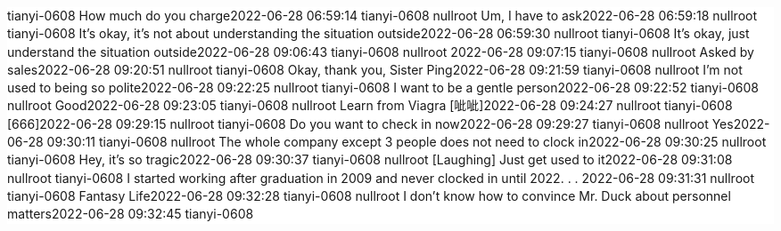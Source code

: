 <td>tianyi-0608</td>
<td>How much do you charge</td></tr><tr><td>2022-06-28 06:59:14</td>
<td>tianyi-0608</td>
<td>nullroot</td>
<td>Um, I have to ask</td></tr><tr><td>2022-06-28 06:59:18</td>
<td>nullroot</td>
<td>tianyi-0608</td>
<td>It’s okay, it’s not about understanding the situation outside</td></tr><tr><td>2022-06-28 06:59:30</td>
<td>nullroot</td>
<td>tianyi-0608</td>
<td>It’s okay, just understand the situation outside</td></tr><tr><td>2022-06-28 09:06:43</td>
<td>tianyi-0608</td>
<td>nullroot</td>
<td></td></tr><tr><td>2022-06-28 09:07:15</td>
<td>tianyi-0608</td>
<td>nullroot</td>
<td>Asked by sales</td></tr><tr><td>2022-06-28 09:20:51</td>
<td>nullroot</td>
<td>tianyi-0608</td>
<td>Okay, thank you, Sister Ping</td></tr><tr><td>2022-06-28 09:21:59</td>
<td>tianyi-0608</td>
<td>nullroot</td>
<td>I’m not used to being so polite</td></tr><tr><td>2022-06-28 09:22:25</td>
<td>nullroot</td>
<td>tianyi-0608</td>
<td>I want to be a gentle person</td></tr><tr><td>2022-06-28 09:22:52</td>
<td>tianyi-0608</td>
<td>nullroot</td>
<td>Good</td></tr><tr><td>2022-06-28 09:23:05</td>
<td>tianyi-0608</td>
<td>nullroot</td>
<td>Learn from Viagra [呲呲]</td></tr><tr><td>2022-06-28 09:24:27</td>
<td>nullroot</td>
<td>tianyi-0608</td>
<td>[666]</td></tr><tr><td>2022-06-28 09:29:15</td>
<td>nullroot</td>
<td>tianyi-0608</td>
<td>Do you want to check in now</td></tr><tr><td>2022-06-28 09:29:27</td>
<td>tianyi-0608</td>
<td>nullroot</td>
<td>Yes</td></tr><tr><td>2022-06-28 09:30:11</td>
<td>tianyi-0608</td>
<td>nullroot</td>
<td>The whole company except 3 people does not need to clock in</td></tr><tr><td>2022-06-28 09:30:25</td>
<td>nullroot</td>
<td>tianyi-0608</td>
<td>Hey, it’s so tragic</td></tr><tr><td>2022-06-28 09:30:37</td>
<td>tianyi-0608</td>
<td>nullroot</td>
<td>[Laughing] Just get used to it</td></tr><tr><td>2022-06-28 09:31:08</td>
<td>nullroot</td>
<td>tianyi-0608</td>
<td>I started working after graduation in 2009 and never clocked in until 2022. . . </td></tr><tr><td>2022-06-28 09:31:31</td>
<td>nullroot</td>
<td>tianyi-0608</td>
<td>Fantasy Life</td></tr><tr><td>2022-06-28 09:32:28</td>
<td>tianyi-0608</td>
<td>nullroot</td>
<td>I don’t know how to convince Mr. Duck about personnel matters</td></tr><tr><td>2022-06-28 09:32:45</td>
<td>tianyi-0608</td>